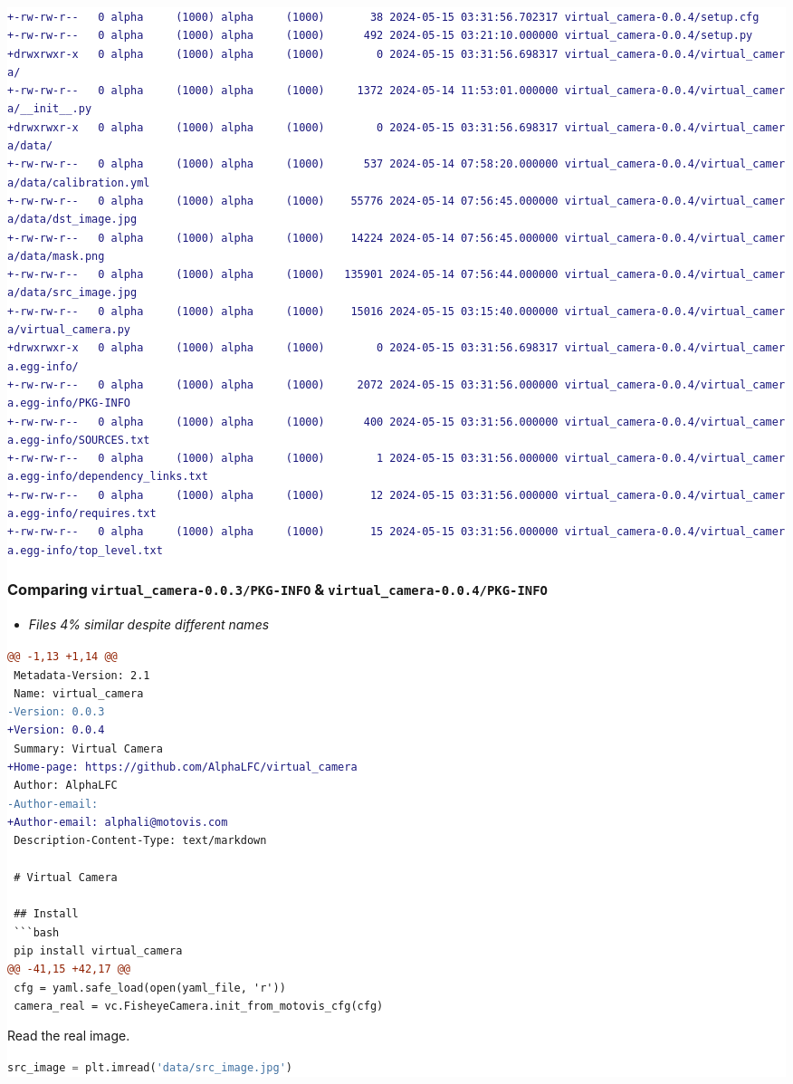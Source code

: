 ```diff
+-rw-rw-r--   0 alpha     (1000) alpha     (1000)       38 2024-05-15 03:31:56.702317 virtual_camera-0.0.4/setup.cfg
+-rw-rw-r--   0 alpha     (1000) alpha     (1000)      492 2024-05-15 03:21:10.000000 virtual_camera-0.0.4/setup.py
+drwxrwxr-x   0 alpha     (1000) alpha     (1000)        0 2024-05-15 03:31:56.698317 virtual_camera-0.0.4/virtual_camera/
+-rw-rw-r--   0 alpha     (1000) alpha     (1000)     1372 2024-05-14 11:53:01.000000 virtual_camera-0.0.4/virtual_camera/__init__.py
+drwxrwxr-x   0 alpha     (1000) alpha     (1000)        0 2024-05-15 03:31:56.698317 virtual_camera-0.0.4/virtual_camera/data/
+-rw-rw-r--   0 alpha     (1000) alpha     (1000)      537 2024-05-14 07:58:20.000000 virtual_camera-0.0.4/virtual_camera/data/calibration.yml
+-rw-rw-r--   0 alpha     (1000) alpha     (1000)    55776 2024-05-14 07:56:45.000000 virtual_camera-0.0.4/virtual_camera/data/dst_image.jpg
+-rw-rw-r--   0 alpha     (1000) alpha     (1000)    14224 2024-05-14 07:56:45.000000 virtual_camera-0.0.4/virtual_camera/data/mask.png
+-rw-rw-r--   0 alpha     (1000) alpha     (1000)   135901 2024-05-14 07:56:44.000000 virtual_camera-0.0.4/virtual_camera/data/src_image.jpg
+-rw-rw-r--   0 alpha     (1000) alpha     (1000)    15016 2024-05-15 03:15:40.000000 virtual_camera-0.0.4/virtual_camera/virtual_camera.py
+drwxrwxr-x   0 alpha     (1000) alpha     (1000)        0 2024-05-15 03:31:56.698317 virtual_camera-0.0.4/virtual_camera.egg-info/
+-rw-rw-r--   0 alpha     (1000) alpha     (1000)     2072 2024-05-15 03:31:56.000000 virtual_camera-0.0.4/virtual_camera.egg-info/PKG-INFO
+-rw-rw-r--   0 alpha     (1000) alpha     (1000)      400 2024-05-15 03:31:56.000000 virtual_camera-0.0.4/virtual_camera.egg-info/SOURCES.txt
+-rw-rw-r--   0 alpha     (1000) alpha     (1000)        1 2024-05-15 03:31:56.000000 virtual_camera-0.0.4/virtual_camera.egg-info/dependency_links.txt
+-rw-rw-r--   0 alpha     (1000) alpha     (1000)       12 2024-05-15 03:31:56.000000 virtual_camera-0.0.4/virtual_camera.egg-info/requires.txt
+-rw-rw-r--   0 alpha     (1000) alpha     (1000)       15 2024-05-15 03:31:56.000000 virtual_camera-0.0.4/virtual_camera.egg-info/top_level.txt
```

### Comparing `virtual_camera-0.0.3/PKG-INFO` & `virtual_camera-0.0.4/PKG-INFO`

 * *Files 4% similar despite different names*

```diff
@@ -1,13 +1,14 @@
 Metadata-Version: 2.1
 Name: virtual_camera
-Version: 0.0.3
+Version: 0.0.4
 Summary: Virtual Camera
+Home-page: https://github.com/AlphaLFC/virtual_camera
 Author: AlphaLFC
-Author-email: 
+Author-email: alphali@motovis.com
 Description-Content-Type: text/markdown
 
 # Virtual Camera
 
 ## Install
 ```bash
 pip install virtual_camera
@@ -41,15 +42,17 @@
 cfg = yaml.safe_load(open(yaml_file, 'r'))
 camera_real = vc.FisheyeCamera.init_from_motovis_cfg(cfg)
 ```
 Read the real image.
 ```python
 src_image = plt.imread('data/src_image.jpg')
 ```